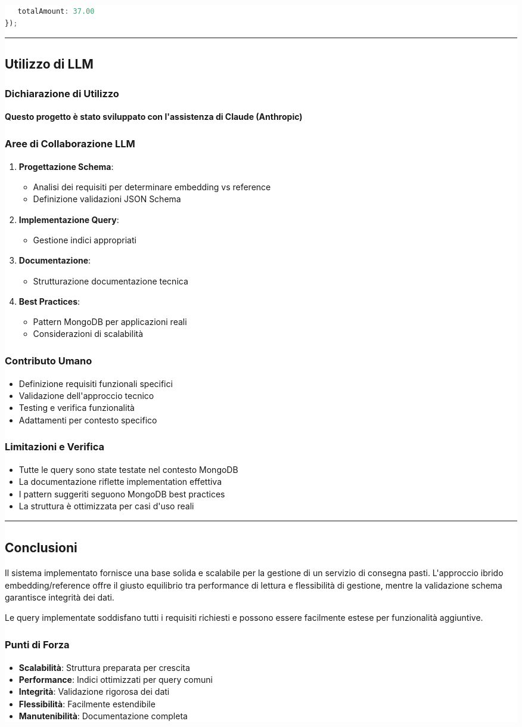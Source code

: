 ```javascript
   totalAmount: 37.00
});
```
---

## Utilizzo di LLM

### Dichiarazione di Utilizzo
**Questo progetto è stato sviluppato con l'assistenza di Claude (Anthropic)**

### Aree di Collaborazione LLM

1. **Progettazione Schema**:
   - Analisi dei requisiti per determinare embedding vs reference
   - Definizione validazioni JSON Schema

2. **Implementazione Query**:
   - Gestione indici appropriati

3. **Documentazione**:
   - Strutturazione documentazione tecnica

4. **Best Practices**:
   - Pattern MongoDB per applicazioni reali
   - Considerazioni di scalabilità

### Contributo Umano
- Definizione requisiti funzionali specifici
- Validazione dell'approccio tecnico
- Testing e verifica funzionalità
- Adattamenti per contesto specifico

### Limitazioni e Verifica
- Tutte le query sono state testate nel contesto MongoDB
- La documentazione riflette implementation effettiva
- I pattern suggeriti seguono MongoDB best practices
- La struttura è ottimizzata per casi d'uso reali

---

## Conclusioni

Il sistema implementato fornisce una base solida e scalabile per la gestione di un servizio di consegna pasti. L'approccio ibrido embedding/reference offre il giusto equilibrio tra performance di lettura e flessibilità di gestione, mentre la validazione schema garantisce integrità dei dati.

Le query implementate soddisfano tutti i requisiti richiesti e possono essere facilmente estese per funzionalità aggiuntive. 

### Punti di Forza
- **Scalabilità**: Struttura preparata per crescita
- **Performance**: Indici ottimizzati per query comuni
- **Integrità**: Validazione rigorosa dei dati
- **Flessibilità**: Facilmente estendibile
- **Manutenibilità**: Documentazione completa

